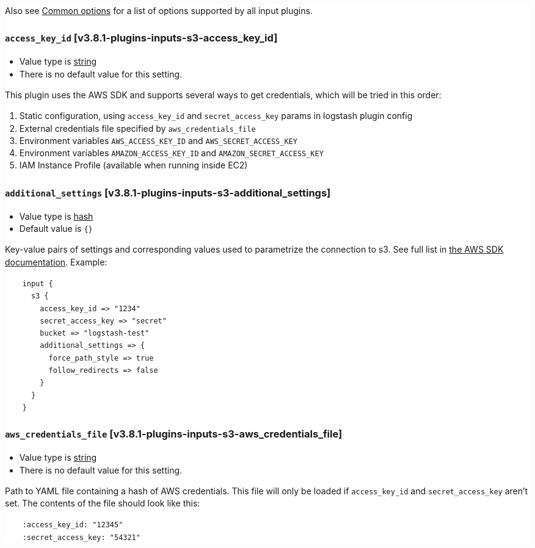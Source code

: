 Also see [Common options](v3-8-1-plugins-inputs-s3.md#v3.8.1-plugins-inputs-s3-common-options) for a list of options supported by all input plugins.

### `access_key_id` [v3.8.1-plugins-inputs-s3-access_key_id]

* Value type is [string](/lsr/value-types.md#string)
* There is no default value for this setting.

This plugin uses the AWS SDK and supports several ways to get credentials, which will be tried in this order:

1. Static configuration, using `access_key_id` and `secret_access_key` params in logstash plugin config
2. External credentials file specified by `aws_credentials_file`
3. Environment variables `AWS_ACCESS_KEY_ID` and `AWS_SECRET_ACCESS_KEY`
4. Environment variables `AMAZON_ACCESS_KEY_ID` and `AMAZON_SECRET_ACCESS_KEY`
5. IAM Instance Profile (available when running inside EC2)

### `additional_settings` [v3.8.1-plugins-inputs-s3-additional_settings]

* Value type is [hash](/lsr/value-types.md#hash)
* Default value is `{}`

Key-value pairs of settings and corresponding values used to parametrize the connection to s3. See full list in [the AWS SDK documentation](https://docs.aws.amazon.com/sdkforruby/api/Aws/S3/Client.html). Example:

```
    input {
      s3 {
        access_key_id => "1234"
        secret_access_key => "secret"
        bucket => "logstash-test"
        additional_settings => {
          force_path_style => true
          follow_redirects => false
        }
      }
    }
```

### `aws_credentials_file` [v3.8.1-plugins-inputs-s3-aws_credentials_file]

* Value type is [string](/lsr/value-types.md#string)
* There is no default value for this setting.

Path to YAML file containing a hash of AWS credentials. This file will only be loaded if `access_key_id` and `secret_access_key` aren’t set. The contents of the file should look like this:

```
    :access_key_id: "12345"
    :secret_access_key: "54321"
```
